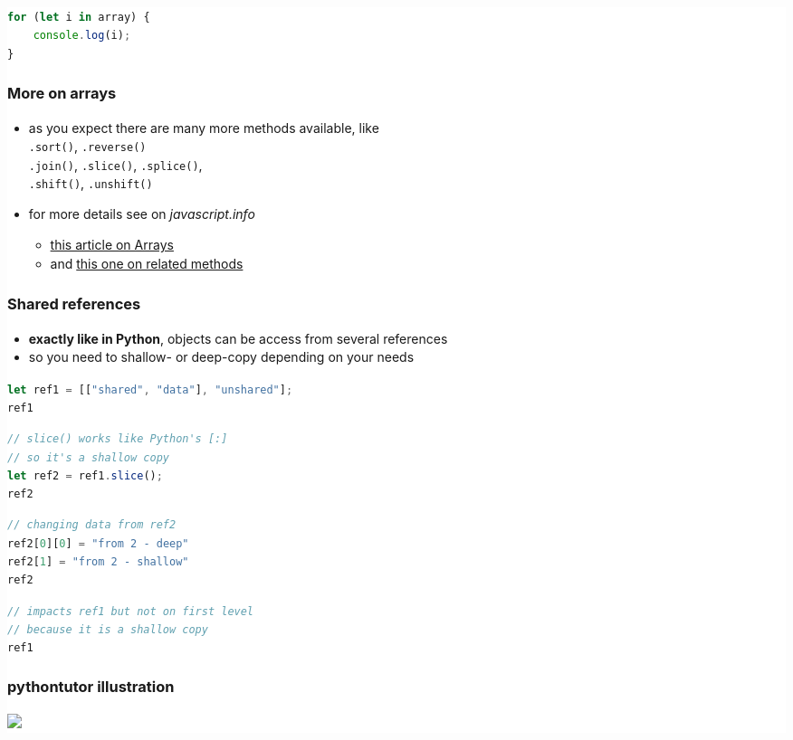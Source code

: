 ```javascript cell_style="split"
for (let i in array) {
    console.log(i);
}
```


### More on arrays


* as you expect there are many more methods available, like  
  `.sort()`, `.reverse()`  
  `.join()`, `.slice()`, `.splice()`,  
  `.shift()`, `.unshift()` 

* for more details see on *javascript.info*
  * [this article on Arrays](https://javascript.info/array)
  * and [this one on related methods](https://javascript.info/array-methods)
     


### Shared references


* **exactly like in Python**, objects can be access from several references  
* so you need to shallow- or deep-copy depending on your needs

```javascript cell_style="split"
let ref1 = [["shared", "data"], "unshared"];
ref1 
```

```javascript cell_style="split"
// slice() works like Python's [:]
// so it's a shallow copy
let ref2 = ref1.slice();
ref2
```

```javascript cell_style="split"
// changing data from ref2 
ref2[0][0] = "from 2 - deep"
ref2[1] = "from 2 - shallow"
ref2
```

```javascript cell_style="split"
// impacts ref1 but not on first level
// because it is a shallow copy
ref1
```


### pythontutor illustration


![](../media/references-shared.png)

